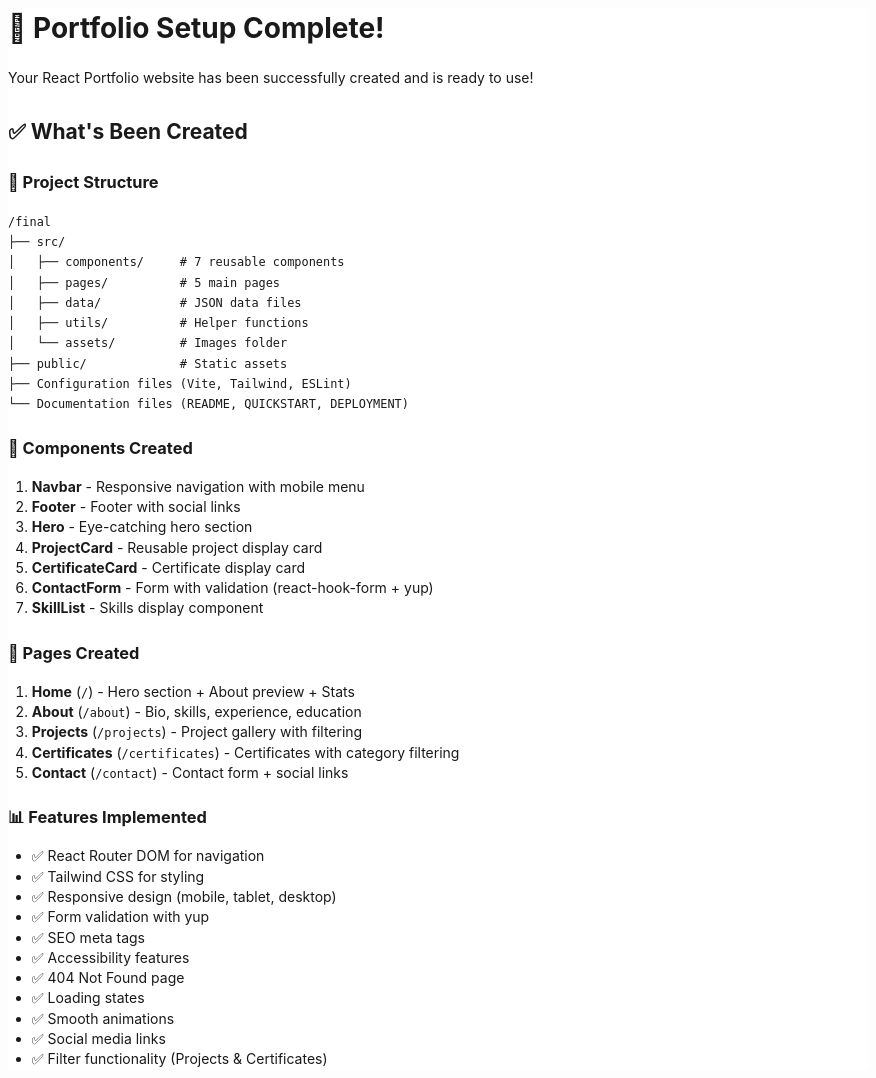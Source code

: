# 🎉 Portfolio Setup Complete!

Your React Portfolio website has been successfully created and is ready to use!

## ✅ What's Been Created

### 📂 Project Structure
```
/final
├── src/
│   ├── components/     # 7 reusable components
│   ├── pages/          # 5 main pages
│   ├── data/           # JSON data files
│   ├── utils/          # Helper functions
│   └── assets/         # Images folder
├── public/             # Static assets
├── Configuration files (Vite, Tailwind, ESLint)
└── Documentation files (README, QUICKSTART, DEPLOYMENT)
```

### 🧩 Components Created

1. **Navbar** - Responsive navigation with mobile menu
2. **Footer** - Footer with social links
3. **Hero** - Eye-catching hero section
4. **ProjectCard** - Reusable project display card
5. **CertificateCard** - Certificate display card
6. **ContactForm** - Form with validation (react-hook-form + yup)
7. **SkillList** - Skills display component

### 📄 Pages Created
1. **Home** (`/`) - Hero section + About preview + Stats
2. **About** (`/about`) - Bio, skills, experience, education
3. **Projects** (`/projects`) - Project gallery with filtering
4. **Certificates** (`/certificates`) - Certificates with category filtering
5. **Contact** (`/contact`) - Contact form + social links

### 📊 Features Implemented
- ✅ React Router DOM for navigation
- ✅ Tailwind CSS for styling
- ✅ Responsive design (mobile, tablet, desktop)
- ✅ Form validation with yup
- ✅ SEO meta tags
- ✅ Accessibility features
- ✅ 404 Not Found page
- ✅ Loading states
- ✅ Smooth animations
- ✅ Social media links
- ✅ Filter functionality (Projects & Certificates)
